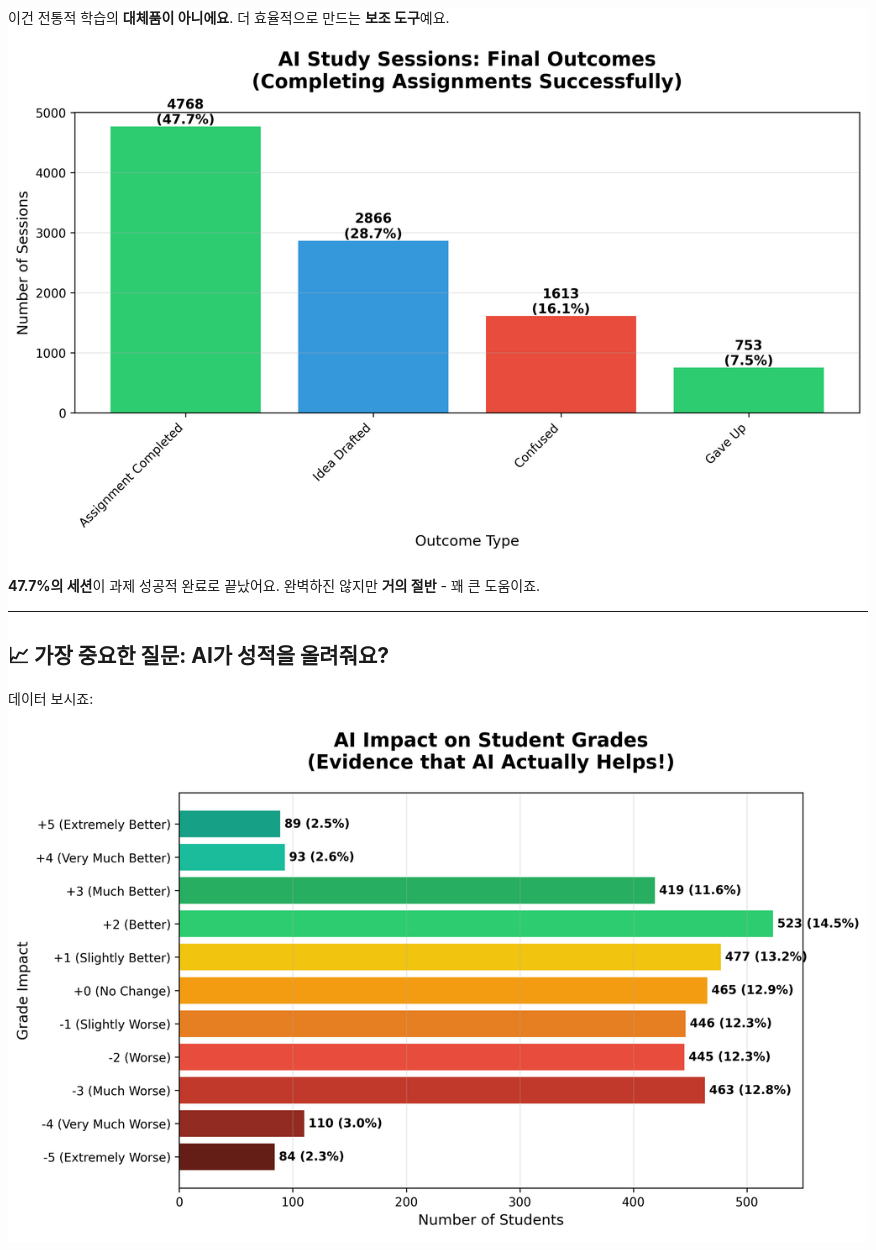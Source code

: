 이건 전통적 학습의 **대체품이 아니에요**. 더 효율적으로 만드는 **보조 도구**예요.

![Outcome Distribution](plots/outcome_distribution.png)

**47.7%의 세션**이 과제 성공적 완료로 끝났어요. 완벽하진 않지만 **거의 절반** - 꽤 큰 도움이죠.

---

## 📈 가장 중요한 질문: AI가 성적을 올려줘요?

데이터 보시죠:

![Grade Impact](plots/grade_impact.png)